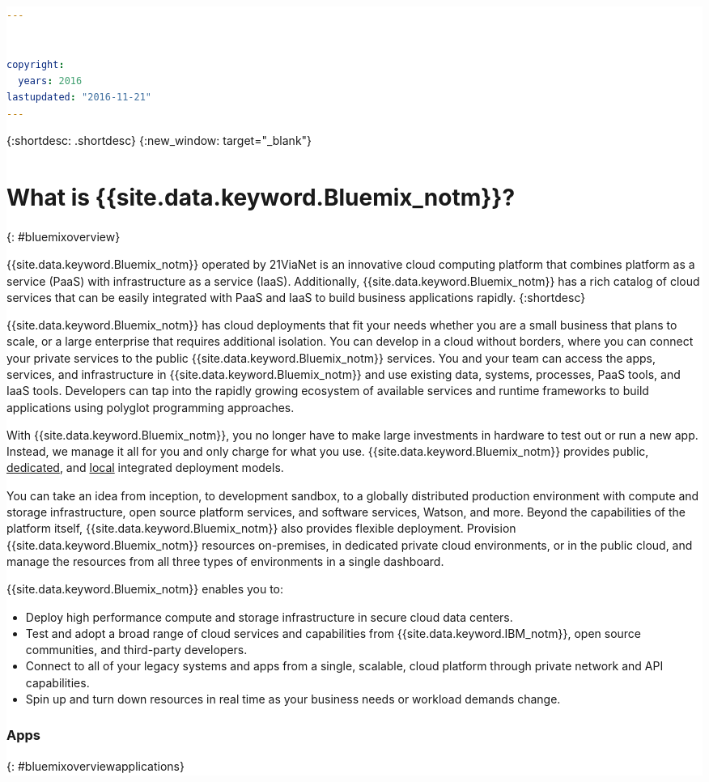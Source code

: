 ```yaml
---


copyright:
  years: 2016
lastupdated: "2016-11-21"
---
```


{:shortdesc: .shortdesc}
{:new_window: target="_blank"}

# What is {{site.data.keyword.Bluemix_notm}}?
{: #bluemixoverview}

{{site.data.keyword.Bluemix_notm}} operated by 21ViaNet is an innovative cloud computing platform that combines platform as a service (PaaS) with infrastructure as a service (IaaS). Additionally, {{site.data.keyword.Bluemix_notm}} has a rich catalog of cloud services that can be easily integrated with PaaS and IaaS to build business applications rapidly.
{:shortdesc}

{{site.data.keyword.Bluemix_notm}} has cloud deployments that fit your needs whether you are a small business that plans to scale, or a large enterprise that requires additional isolation. You can develop in a cloud without borders, where you can connect your private services to the public {{site.data.keyword.Bluemix_notm}} services. You and your team can access the apps, services, and infrastructure in {{site.data.keyword.Bluemix_notm}} and use existing data, systems, processes, PaaS tools, and IaaS tools. Developers can tap into the rapidly growing ecosystem of available services and runtime frameworks to build applications using polyglot programming approaches.
 
With {{site.data.keyword.Bluemix_notm}}, you no longer have to make large investments in hardware to test out or run a new app. Instead, we manage it all for you and only charge for what you use. {{site.data.keyword.Bluemix_notm}} provides public, [dedicated](/docs/dedicated/index.html), and [local](/docs/local/index.html) integrated deployment models. 

You can take an idea from inception, to development sandbox, to a globally distributed production environment with compute and storage infrastructure, open source platform services, and software services, Watson, and more. Beyond the capabilities of the platform itself, {{site.data.keyword.Bluemix_notm}} also provides flexible deployment. Provision {{site.data.keyword.Bluemix_notm}} resources on-premises, in dedicated private cloud environments, or in the public cloud, and manage the resources from all three types of environments in a single dashboard.
 


{{site.data.keyword.Bluemix_notm}} enables you to:

* Deploy high performance compute and storage infrastructure in secure cloud data centers.
* Test and adopt a broad range of cloud services and capabilities from {{site.data.keyword.IBM_notm}}, open source communities, and third-party developers.
* Connect to all of your legacy systems and apps from a single, scalable, cloud platform through private network and API capabilities.
* Spin up and turn down resources in real time as your business needs or workload demands change.

### Apps
{: #bluemixoverviewapplications}
